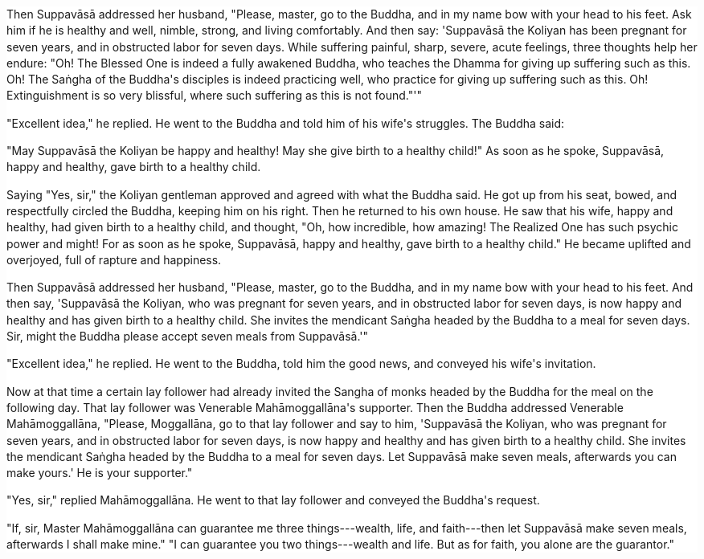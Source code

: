 Then Suppavāsā addressed her husband, "Please, master, go to the Buddha,
and in my name bow with your head to his feet. Ask him if he is healthy
and well, nimble, strong, and living comfortably. And then say:
'Suppavāsā the Koliyan has been pregnant for seven years, and in
obstructed labor for seven days. While suffering painful, sharp, severe,
acute feelings, three thoughts help her endure: "Oh! The Blessed One is
indeed a fully awakened Buddha, who teaches the Dhamma for giving up
suffering such as this. Oh! The Saṅgha of the Buddha's disciples is
indeed practicing well, who practice for giving up suffering such as
this. Oh! Extinguishment is so very blissful, where such suffering as
this is not found."'"

"Excellent idea," he replied. He went to the Buddha and told him of his
wife's struggles. The Buddha said:

"May Suppavāsā the Koliyan be happy and healthy! May she give birth to a
healthy child!" As soon as he spoke, Suppavāsā, happy and healthy, gave
birth to a healthy child.

Saying "Yes, sir," the Koliyan gentleman approved and agreed with what
the Buddha said. He got up from his seat, bowed, and respectfully
circled the Buddha, keeping him on his right. Then he returned to his
own house. He saw that his wife, happy and healthy, had given birth to a
healthy child, and thought, "Oh, how incredible, how amazing! The
Realized One has such psychic power and might! For as soon as he spoke,
Suppavāsā, happy and healthy, gave birth to a healthy child." He became
uplifted and overjoyed, full of rapture and happiness.

Then Suppavāsā addressed her husband, "Please, master, go to the Buddha,
and in my name bow with your head to his feet. And then say, 'Suppavāsā
the Koliyan, who was pregnant for seven years, and in obstructed labor
for seven days, is now happy and healthy and has given birth to a
healthy child. She invites the mendicant Saṅgha headed by the Buddha to
a meal for seven days. Sir, might the Buddha please accept seven meals
from Suppavāsā.'"

"Excellent idea," he replied. He went to the Buddha, told him the good
news, and conveyed his wife's invitation.

Now at that time a certain lay follower had already invited the Sangha
of monks headed by the Buddha for the meal on the following day. That
lay follower was Venerable Mahāmoggallāna's supporter. Then the Buddha
addressed Venerable Mahāmoggallāna, "Please, Moggallāna, go to that lay
follower and say to him, 'Suppavāsā the Koliyan, who was pregnant for
seven years, and in obstructed labor for seven days, is now happy and
healthy and has given birth to a healthy child. She invites the
mendicant Saṅgha headed by the Buddha to a meal for seven days. Let
Suppavāsā make seven meals, afterwards you can make yours.' He is your
supporter."

"Yes, sir," replied Mahāmoggallāna. He went to that lay follower and
conveyed the Buddha's request.

"If, sir, Master Mahāmoggallāna can guarantee me three things---wealth,
life, and faith---then let Suppavāsā make seven meals, afterwards I
shall make mine." "I can guarantee you two things---wealth and life. But
as for faith, you alone are the guarantor."
